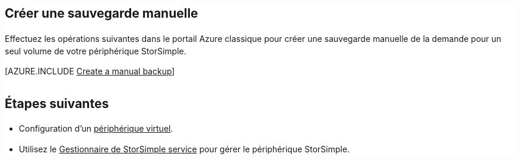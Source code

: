 
## <a name="create-a-manual-backup"></a>Créer une sauvegarde manuelle

Effectuez les opérations suivantes dans le portail Azure classique pour créer une sauvegarde manuelle de la demande pour un seul volume de votre périphérique StorSimple.

[AZURE.INCLUDE [Create a manual backup](../../includes/storsimple-create-manual-backup.md)]


## <a name="next-steps"></a>Étapes suivantes

- Configuration d’un [périphérique virtuel](storsimple-virtual-device-u2.md).

- Utilisez le [Gestionnaire de StorSimple service](https://msdn.microsoft.com/library/azure/dn772396.aspx) pour gérer le périphérique StorSimple.

